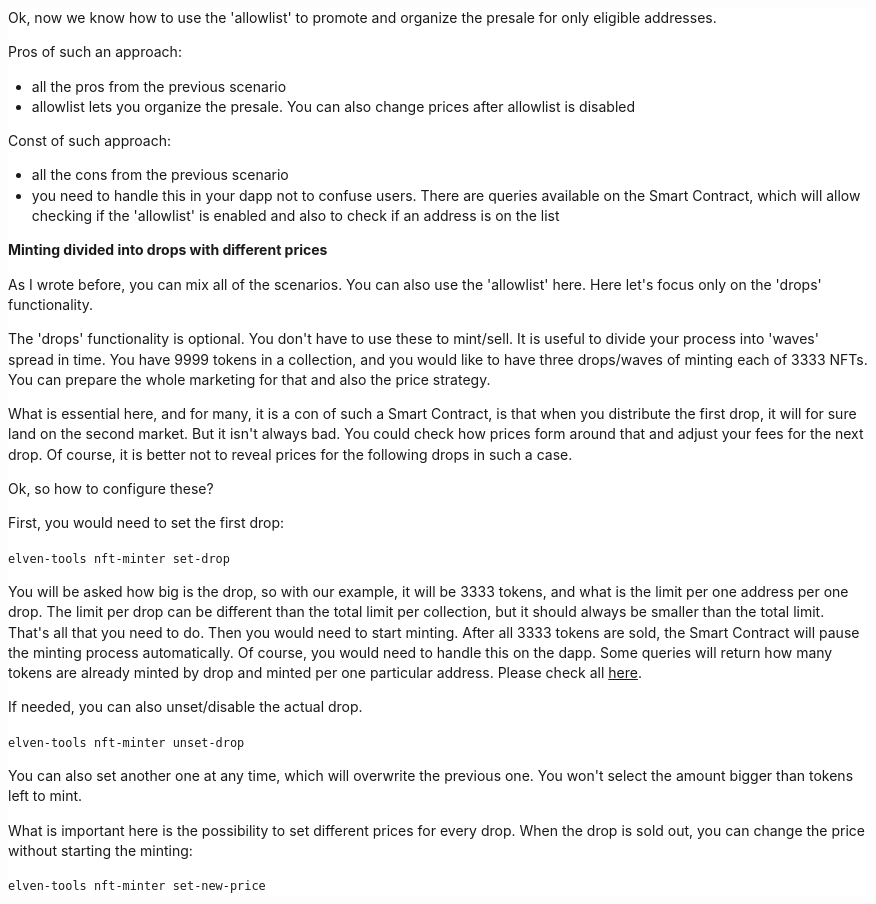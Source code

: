 Ok, now we know how to use the 'allowlist' to promote and organize the presale for only eligible addresses.

Pros of such an approach:
- all the pros from the previous scenario
- allowlist lets you organize the presale. You can also change prices after allowlist is disabled

Const of such approach:
- all the cons from the previous scenario
- you need to handle this in your dapp not to confuse users. There are queries available on the Smart Contract, which will allow checking if the 'allowlist' is enabled and also to check if an address is on the list

**Minting divided into drops with different prices**

As I wrote before, you can mix all of the scenarios. You can also use the 'allowlist' here. Here let's focus only on the 'drops' functionality.

The 'drops' functionality is optional. You don't have to use these to mint/sell. It is useful to divide your process into 'waves' spread in time. You have 9999 tokens in a collection, and you would like to have three drops/waves of minting each of 3333 NFTs. You can prepare the whole marketing for that and also the price strategy.

What is essential here, and for many, it is a con of such a Smart Contract, is that when you distribute the first drop, it will for sure land on the second market. But it isn't always bad. You could check how prices form around that and adjust your fees for the next drop. Of course, it is better not to reveal prices for the following drops in such a case.

Ok, so how to configure these?

First, you would need to set the first drop:

```
elven-tools nft-minter set-drop
```

You will be asked how big is the drop, so with our example, it will be 3333 tokens, and what is the limit per one address per one drop. The limit per drop can be different than the total limit per collection, but it should always be smaller than the total limit. That's all that you need to do. Then you would need to start minting. After all 3333 tokens are sold, the Smart Contract will pause the minting process automatically. Of course, you would need to handle this on the dapp. Some queries will return how many tokens are already minted by drop and minted per one particular address. Please check all [here](/docs/cli-commands.html).

If needed, you can also unset/disable the actual drop.

```
elven-tools nft-minter unset-drop
```

You can also set another one at any time, which will overwrite the previous one. You won't select the amount bigger than tokens left to mint.

What is important here is the possibility to set different prices for every drop. When the drop is sold out, you can change the price without starting the minting:

```
elven-tools nft-minter set-new-price
```
